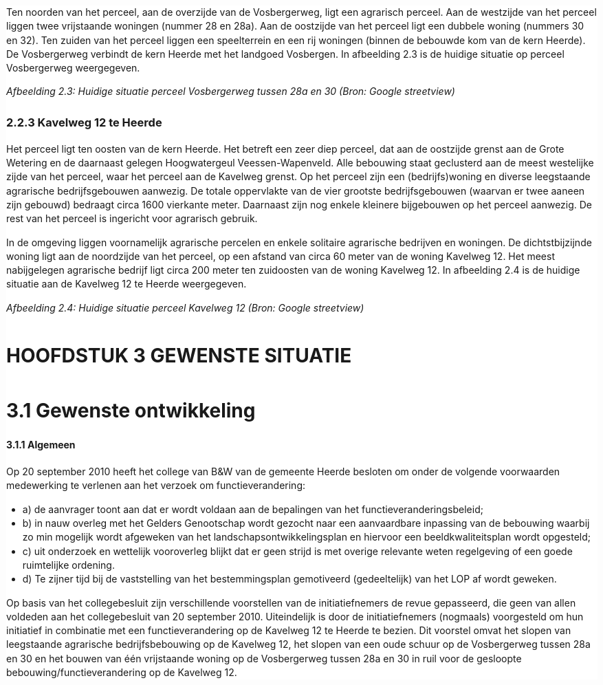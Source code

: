 Ten noorden van het perceel, aan de overzijde van de Vosbergerweg, ligt een agrarisch perceel. Aan de westzijde van het perceel liggen twee vrijstaande woningen (nummer 28 en 28a). Aan de oostzijde van het perceel ligt een dubbele woning (nummers 30 en 32). Ten zuiden van het perceel liggen een speelterrein en een rij woningen (binnen de bebouwde kom van de kern Heerde). De Vosbergerweg verbindt de kern Heerde met het landgoed Vosbergen. In afbeelding 2.3 is de huidige situatie op perceel Vosbergerweg weergegeven.

*Afbeelding 2.3: Huidige situatie perceel Vosbergerweg tussen 28a en 30 (Bron: Google streetview)*

### **2.2.3 Kavelweg 12 te Heerde**

Het perceel ligt ten oosten van de kern Heerde. Het betreft een zeer diep perceel, dat aan de oostzijde grenst aan de Grote Wetering en de daarnaast gelegen Hoogwatergeul Veessen-Wapenveld. Alle bebouwing staat geclusterd aan de meest westelijke zijde van het perceel, waar het perceel aan de Kavelweg grenst. Op het perceel zijn een (bedrijfs)woning en diverse leegstaande agrarische bedrijfsgebouwen aanwezig. De totale oppervlakte van de vier grootste bedrijfsgebouwen (waarvan er twee aaneen zijn gebouwd) bedraagt circa 1600 vierkante meter. Daarnaast zijn nog enkele kleinere bijgebouwen op het perceel aanwezig. De rest van het perceel is ingericht voor agrarisch gebruik.

In de omgeving liggen voornamelijk agrarische percelen en enkele solitaire agrarische bedrijven en woningen. De dichtstbijzijnde woning ligt aan de noordzijde van het perceel, op een afstand van circa 60 meter van de woning Kavelweg 12. Het meest nabijgelegen agrarische bedrijf ligt circa 200 meter ten zuidoosten van de woning Kavelweg 12. In afbeelding 2.4 is de huidige situatie aan de Kavelweg 12 te Heerde weergegeven.

*Afbeelding 2.4: Huidige situatie perceel Kavelweg 12 (Bron: Google streetview)*

# <span id="page-12-0"></span>**HOOFDSTUK 3 GEWENSTE SITUATIE**

# <span id="page-12-1"></span>**3.1 Gewenste ontwikkeling**

#### **3.1.1 Algemeen**

Op 20 september 2010 heeft het college van B&W van de gemeente Heerde besloten om onder de volgende voorwaarden medewerking te verlenen aan het verzoek om functieverandering:

- a) de aanvrager toont aan dat er wordt voldaan aan de bepalingen van het functieveranderingsbeleid;
- b) in nauw overleg met het Gelders Genootschap wordt gezocht naar een aanvaardbare inpassing van de bebouwing waarbij zo min mogelijk wordt afgeweken van het landschapsontwikkelingsplan en hiervoor een beeldkwaliteitsplan wordt opgesteld;
- c) uit onderzoek en wettelijk vooroverleg blijkt dat er geen strijd is met overige relevante weten regelgeving of een goede ruimtelijke ordening.
- d) Te zijner tijd bij de vaststelling van het bestemmingsplan gemotiveerd (gedeeltelijk) van het LOP af wordt geweken.

Op basis van het collegebesluit zijn verschillende voorstellen van de initiatiefnemers de revue gepasseerd, die geen van allen voldeden aan het collegebesluit van 20 september 2010. Uiteindelijk is door de initiatiefnemers (nogmaals) voorgesteld om hun initiatief in combinatie met een functieverandering op de Kavelweg 12 te Heerde te bezien. Dit voorstel omvat het slopen van leegstaande agrarische bedrijfsbebouwing op de Kavelweg 12, het slopen van een oude schuur op de Vosbergerweg tussen 28a en 30 en het bouwen van één vrijstaande woning op de Vosbergerweg tussen 28a en 30 in ruil voor de gesloopte bebouwing/functieverandering op de Kavelweg 12.
